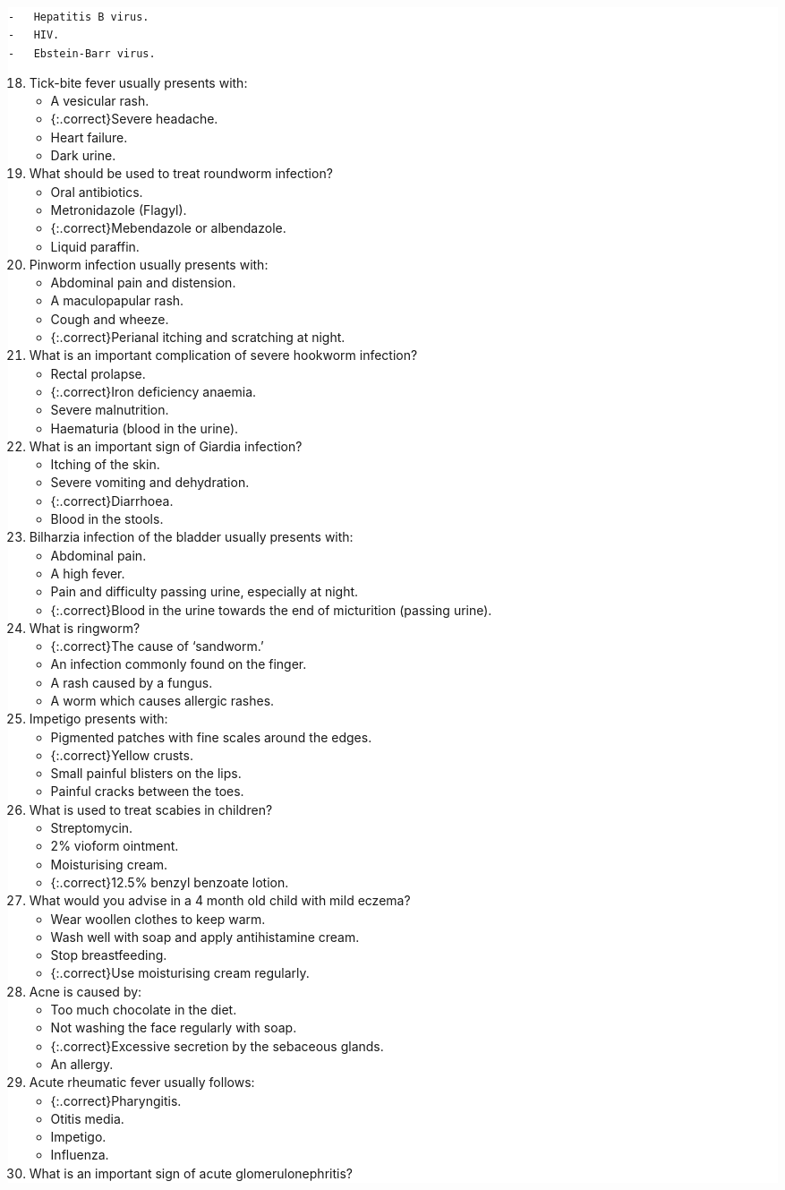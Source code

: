 	-	Hepatitis B virus.
	-	HIV.
	-	Ebstein-Barr virus.
18.	Tick-bite fever usually presents with:
	-	A vesicular rash.
	+	{:.correct}Severe headache.
	-	Heart failure.
	-	Dark urine.
2.	What should be used to treat roundworm infection?
	-	Oral antibiotics.
	-	Metronidazole (Flagyl).
	+	{:.correct}Mebendazole or albendazole.
	-	Liquid paraffin.
5.	Pinworm infection usually presents with:
	-	Abdominal pain and distension.
	-	A maculopapular rash.
	-	Cough and wheeze.
	+	{:.correct}Perianal itching and scratching at night.
6.	What is an important complication of severe hookworm infection?
	-	Rectal prolapse.
	+	{:.correct}Iron deficiency anaemia.
	-	Severe malnutrition.
	-	Haematuria (blood in the urine).
10.	What is an important sign of Giardia infection?
	-	Itching of the skin.
	-	Severe vomiting and dehydration.
	+	{:.correct}Diarrhoea.
	-	Blood in the stools.
15.	Bilharzia infection of the bladder usually presents with:
	-	Abdominal pain.
	-	A high fever.
	-	Pain and difficulty passing urine, especially at night.
	+	{:.correct}Blood in the urine towards the end of micturition (passing urine).
4.	What is ringworm?
	+	{:.correct}The cause of ‘sandworm.’
	-	An infection commonly found on the finger.
	-	A rash caused by a fungus.
	-	A worm which causes allergic rashes.
8.	Impetigo presents with:
	-	Pigmented patches with fine scales around the edges.
	+	{:.correct}Yellow crusts.
	-	Small painful blisters on the lips.
	-	Painful cracks between the toes.
11.	What is used to treat scabies in children?
	-	Streptomycin.
	-	2% vioform ointment.
	-	Moisturising cream.
	+	{:.correct}12.5% benzyl benzoate lotion.
15.	What would you advise in a 4 month old child with mild eczema?
	-	Wear woollen clothes to keep warm.
	-	Wash well with soap and apply antihistamine cream.
	-	Stop breastfeeding.
	+	{:.correct}Use moisturising cream regularly.
19.	Acne is caused by:
	-	Too much chocolate in the diet.
	-	Not washing the face regularly with soap.
	+	{:.correct}Excessive secretion by the sebaceous glands.
	-	An allergy.
1.	Acute rheumatic fever usually follows:
	+	{:.correct}Pharyngitis.
	-	Otitis media.
	-	Impetigo.
	-	Influenza.
6.	What is an important sign of acute glomerulonephritis?